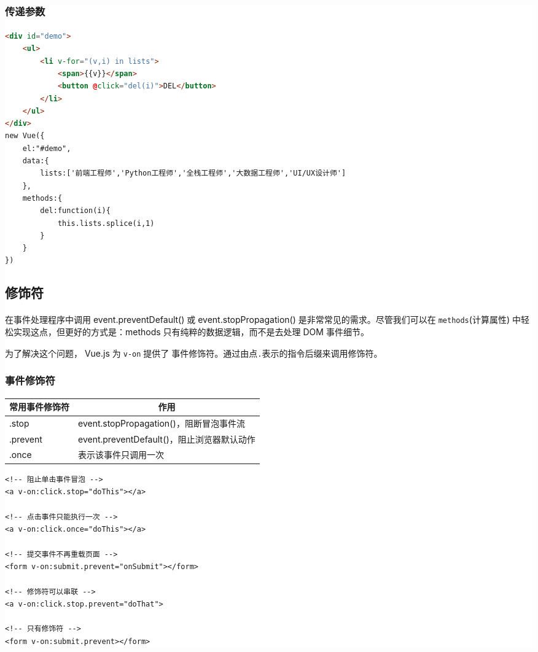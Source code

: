 <iframe src="https://jsrun.pro/qMqKp/embedded/all/light/" id="JSREMB_18136" width="100%" height="302" frameborder="0" sandbox="allow-modals allow-forms allow-popups allow-scripts allow-same-origin" style="box-sizing: border-box;"></iframe>

### 传递参数

```html
<div id="demo">
    <ul>
        <li v-for="(v,i) in lists">
            <span>{{v}}</span>
            <button @click="del(i)">DEL</button>
        </li>
    </ul>
</div>
new Vue({
    el:"#demo",
    data:{
        lists:['前端工程师','Python工程师','全栈工程师','大数据工程师','UI/UX设计师']
    },
    methods:{
        del:function(i){
            this.lists.splice(i,1)
        }
    }
})
```

<iframe src="https://jsrun.pro/gMqKp/embedded/all/light/" id="JSREMB_18136" width="100%" height="280" frameborder="0" sandbox="allow-modals allow-forms allow-popups allow-scripts allow-same-origin" style="box-sizing: border-box;"></iframe>

## 修饰符

在事件处理程序中调用 event.preventDefault() 或 event.stopPropagation() 是非常常见的需求。尽管我们可以在 `methods`(计算属性) 中轻松实现这点，但更好的方式是：methods 只有纯粹的数据逻辑，而不是去处理 DOM 事件细节。

为了解决这个问题， Vue.js 为 `v-on` 提供了 事件修饰符。通过由点`.`表示的指令后缀来调用修饰符。

### 事件修饰符

| 常用事件修饰符 | 作用                                       |
| -------------- | ------------------------------------------ |
| .stop          | event.stopPropagation()，阻断冒泡事件流    |
| .prevent       | event.preventDefault()，阻止浏览器默认动作 |
| .once          | 表示该事件只调用一次                       |

```
<!-- 阻止单击事件冒泡 -->  
<a v-on:click.stop="doThis"></a>  

<!-- 点击事件只能执行一次 -->  
<a v-on:click.once="doThis"></a>  

<!-- 提交事件不再重载页面 -->  
<form v-on:submit.prevent="onSubmit"></form>  

<!-- 修饰符可以串联 -->  
<a v-on:click.stop.prevent="doThat">  

<!-- 只有修饰符 -->  
<form v-on:submit.prevent></form>
```
